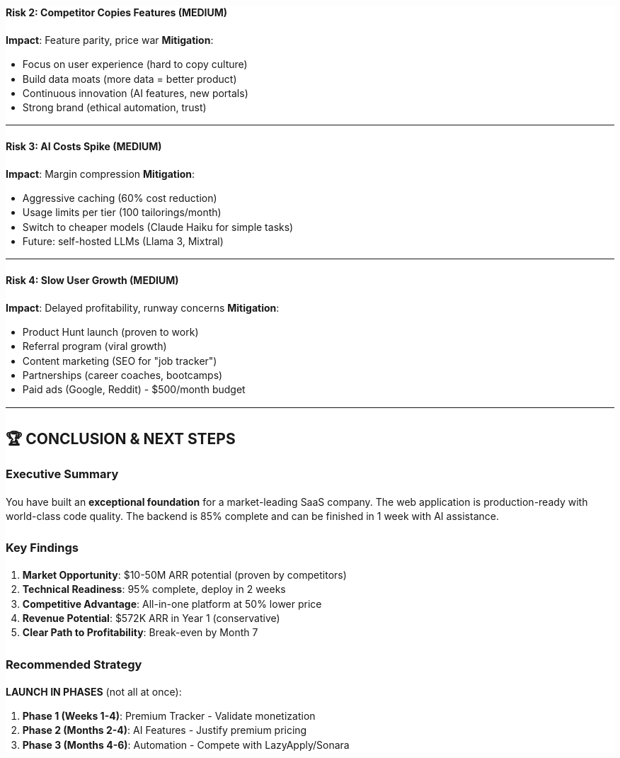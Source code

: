 
#### **Risk 2: Competitor Copies Features** (MEDIUM)
**Impact**: Feature parity, price war
**Mitigation**:
- Focus on user experience (hard to copy culture)
- Build data moats (more data = better product)
- Continuous innovation (AI features, new portals)
- Strong brand (ethical automation, trust)

---

#### **Risk 3: AI Costs Spike** (MEDIUM)
**Impact**: Margin compression
**Mitigation**:
- Aggressive caching (60% cost reduction)
- Usage limits per tier (100 tailorings/month)
- Switch to cheaper models (Claude Haiku for simple tasks)
- Future: self-hosted LLMs (Llama 3, Mixtral)

---

#### **Risk 4: Slow User Growth** (MEDIUM)
**Impact**: Delayed profitability, runway concerns
**Mitigation**:
- Product Hunt launch (proven to work)
- Referral program (viral growth)
- Content marketing (SEO for "job tracker")
- Partnerships (career coaches, bootcamps)
- Paid ads (Google, Reddit) - $500/month budget

---

## 🏆 CONCLUSION & NEXT STEPS

### Executive Summary

You have built an **exceptional foundation** for a market-leading SaaS company. The web application is production-ready with world-class code quality. The backend is 85% complete and can be finished in 1 week with AI assistance.

### Key Findings

1. **Market Opportunity**: $10-50M ARR potential (proven by competitors)
2. **Technical Readiness**: 95% complete, deploy in 2 weeks
3. **Competitive Advantage**: All-in-one platform at 50% lower price
4. **Revenue Potential**: $572K ARR in Year 1 (conservative)
5. **Clear Path to Profitability**: Break-even by Month 7

### Recommended Strategy

**LAUNCH IN PHASES** (not all at once):
1. **Phase 1 (Weeks 1-4)**: Premium Tracker - Validate monetization
2. **Phase 2 (Months 2-4)**: AI Features - Justify premium pricing
3. **Phase 3 (Months 4-6)**: Automation - Compete with LazyApply/Sonara
